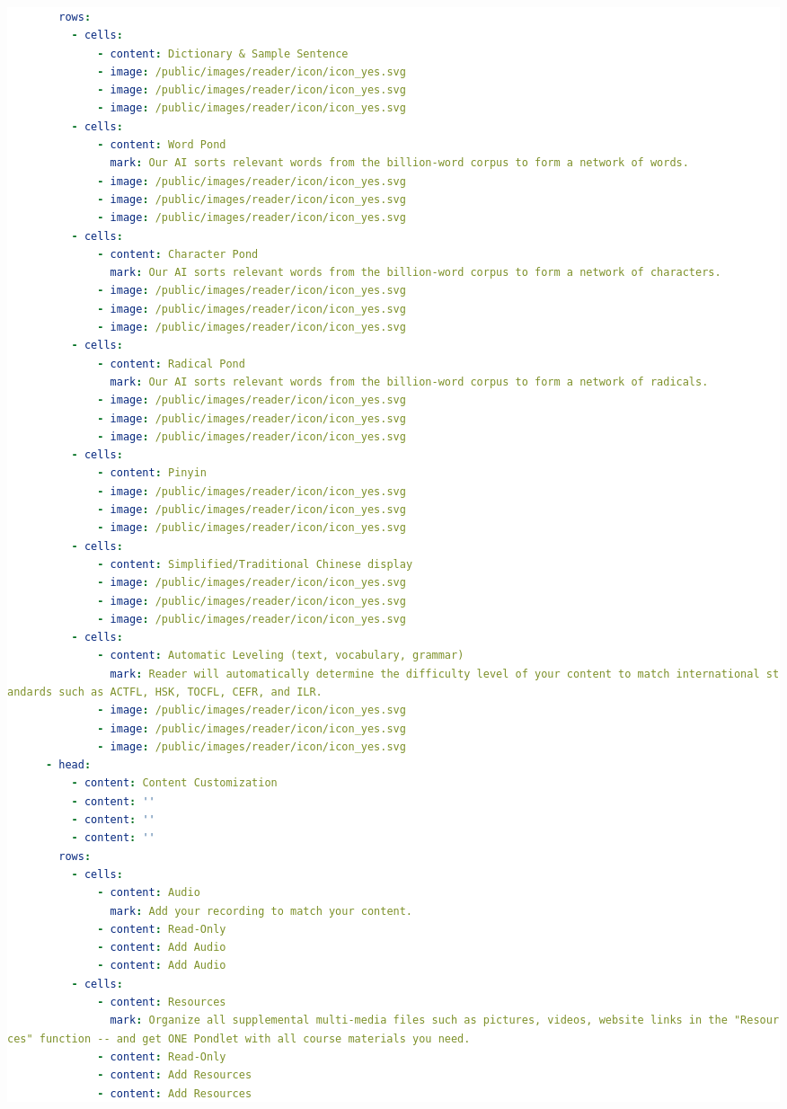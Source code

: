 ```yaml
        rows:
          - cells:
              - content: Dictionary & Sample Sentence
              - image: /public/images/reader/icon/icon_yes.svg
              - image: /public/images/reader/icon/icon_yes.svg
              - image: /public/images/reader/icon/icon_yes.svg
          - cells:
              - content: Word Pond
                mark: Our AI sorts relevant words from the billion-word corpus to form a network of words.
              - image: /public/images/reader/icon/icon_yes.svg
              - image: /public/images/reader/icon/icon_yes.svg
              - image: /public/images/reader/icon/icon_yes.svg
          - cells:
              - content: Character Pond
                mark: Our AI sorts relevant words from the billion-word corpus to form a network of characters.
              - image: /public/images/reader/icon/icon_yes.svg
              - image: /public/images/reader/icon/icon_yes.svg
              - image: /public/images/reader/icon/icon_yes.svg
          - cells:
              - content: Radical Pond
                mark: Our AI sorts relevant words from the billion-word corpus to form a network of radicals.
              - image: /public/images/reader/icon/icon_yes.svg
              - image: /public/images/reader/icon/icon_yes.svg
              - image: /public/images/reader/icon/icon_yes.svg
          - cells:
              - content: Pinyin
              - image: /public/images/reader/icon/icon_yes.svg
              - image: /public/images/reader/icon/icon_yes.svg
              - image: /public/images/reader/icon/icon_yes.svg
          - cells:
              - content: Simplified/Traditional Chinese display
              - image: /public/images/reader/icon/icon_yes.svg
              - image: /public/images/reader/icon/icon_yes.svg
              - image: /public/images/reader/icon/icon_yes.svg
          - cells:
              - content: Automatic Leveling (text, vocabulary, grammar)
                mark: Reader will automatically determine the difficulty level of your content to match international standards such as ACTFL, HSK, TOCFL, CEFR, and ILR.
              - image: /public/images/reader/icon/icon_yes.svg
              - image: /public/images/reader/icon/icon_yes.svg
              - image: /public/images/reader/icon/icon_yes.svg
      - head:
          - content: Content Customization
          - content: ''
          - content: ''
          - content: ''
        rows:
          - cells:
              - content: Audio
                mark: Add your recording to match your content.
              - content: Read-Only
              - content: Add Audio
              - content: Add Audio
          - cells:
              - content: Resources
                mark: Organize all supplemental multi-media files such as pictures, videos, website links in the "Resources" function -- and get ONE Pondlet with all course materials you need.
              - content: Read-Only
              - content: Add Resources
              - content: Add Resources
```